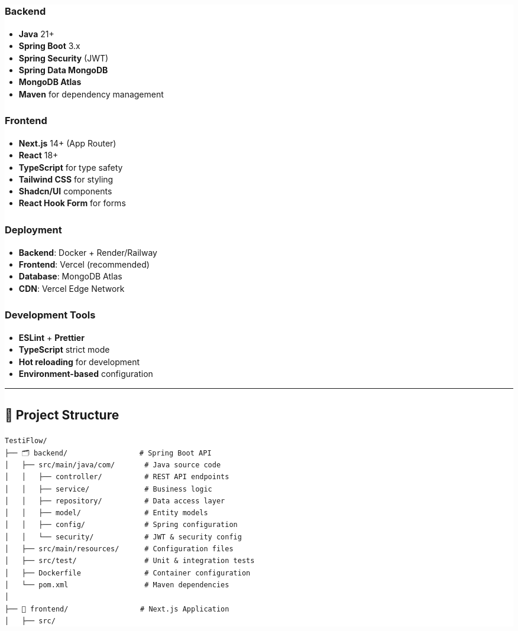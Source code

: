 ### Backend
- **Java** 21+
- **Spring Boot** 3.x
- **Spring Security** (JWT)
- **Spring Data MongoDB**
- **MongoDB Atlas**
- **Maven** for dependency management

</td>
<td>

### Frontend
- **Next.js** 14+ (App Router)
- **React** 18+
- **TypeScript** for type safety
- **Tailwind CSS** for styling
- **Shadcn/UI** components
- **React Hook Form** for forms

</td>
</tr>
<tr>
<td>

### Deployment
- **Backend**: Docker + Render/Railway
- **Frontend**: Vercel (recommended)
- **Database**: MongoDB Atlas
- **CDN**: Vercel Edge Network

</td>
<td>

### Development Tools
- **ESLint** + **Prettier**
- **TypeScript** strict mode
- **Hot reloading** for development
- **Environment-based** configuration

</td>
</tr>
</table>

---

## 📁 Project Structure

```
TestiFlow/
├── 🗂️ backend/                 # Spring Boot API
│   ├── src/main/java/com/       # Java source code
│   │   ├── controller/          # REST API endpoints
│   │   ├── service/             # Business logic
│   │   ├── repository/          # Data access layer
│   │   ├── model/               # Entity models
│   │   ├── config/              # Spring configuration
│   │   └── security/            # JWT & security config
│   ├── src/main/resources/      # Configuration files
│   ├── src/test/                # Unit & integration tests
│   ├── Dockerfile               # Container configuration
│   └── pom.xml                  # Maven dependencies
│
├── 🎨 frontend/                 # Next.js Application  
│   ├── src/
```